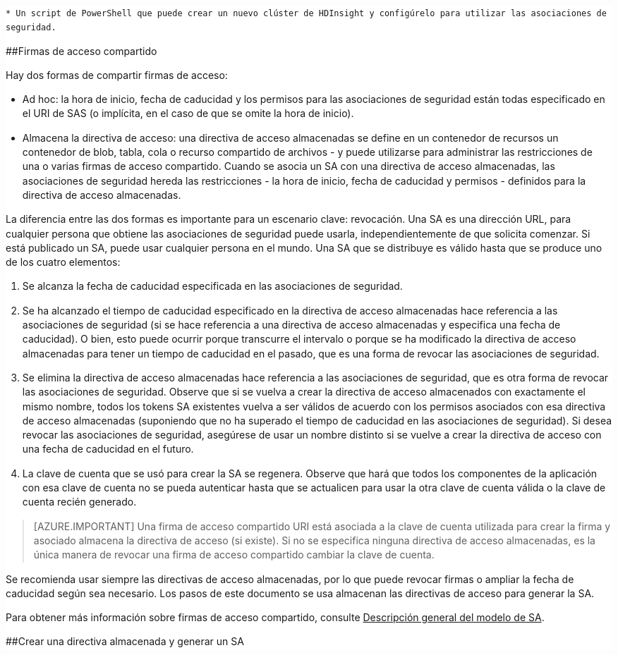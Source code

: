     * Un script de PowerShell que puede crear un nuevo clúster de HDInsight y configúrelo para utilizar las asociaciones de seguridad.

##<a name="shared-access-signatures"></a>Firmas de acceso compartido

Hay dos formas de compartir firmas de acceso:

* Ad hoc: la hora de inicio, fecha de caducidad y los permisos para las asociaciones de seguridad están todas especificado en el URI de SAS (o implícita, en el caso de que se omite la hora de inicio).

* Almacena la directiva de acceso: una directiva de acceso almacenadas se define en un contenedor de recursos un contenedor de blob, tabla, cola o recurso compartido de archivos - y puede utilizarse para administrar las restricciones de una o varias firmas de acceso compartido. Cuando se asocia un SA con una directiva de acceso almacenadas, las asociaciones de seguridad hereda las restricciones - la hora de inicio, fecha de caducidad y permisos - definidos para la directiva de acceso almacenadas.

La diferencia entre las dos formas es importante para un escenario clave: revocación. Una SA es una dirección URL, para cualquier persona que obtiene las asociaciones de seguridad puede usarla, independientemente de que solicita comenzar. Si está publicado un SA, puede usar cualquier persona en el mundo. Una SA que se distribuye es válido hasta que se produce uno de los cuatro elementos:

1. Se alcanza la fecha de caducidad especificada en las asociaciones de seguridad.

2. Se ha alcanzado el tiempo de caducidad especificado en la directiva de acceso almacenadas hace referencia a las asociaciones de seguridad (si se hace referencia a una directiva de acceso almacenadas y especifica una fecha de caducidad). O bien, esto puede ocurrir porque transcurre el intervalo o porque se ha modificado la directiva de acceso almacenadas para tener un tiempo de caducidad en el pasado, que es una forma de revocar las asociaciones de seguridad.

3. Se elimina la directiva de acceso almacenadas hace referencia a las asociaciones de seguridad, que es otra forma de revocar las asociaciones de seguridad. Observe que si se vuelva a crear la directiva de acceso almacenados con exactamente el mismo nombre, todos los tokens SA existentes vuelva a ser válidos de acuerdo con los permisos asociados con esa directiva de acceso almacenadas (suponiendo que no ha superado el tiempo de caducidad en las asociaciones de seguridad). Si desea revocar las asociaciones de seguridad, asegúrese de usar un nombre distinto si se vuelve a crear la directiva de acceso con una fecha de caducidad en el futuro.

4. La clave de cuenta que se usó para crear la SA se regenera. Observe que hará que todos los componentes de la aplicación con esa clave de cuenta no se pueda autenticar hasta que se actualicen para usar la otra clave de cuenta válida o la clave de cuenta recién generado.

> [AZURE.IMPORTANT] Una firma de acceso compartido URI está asociada a la clave de cuenta utilizada para crear la firma y asociado almacena la directiva de acceso (si existe). Si no se especifica ninguna directiva de acceso almacenadas, es la única manera de revocar una firma de acceso compartido cambiar la clave de cuenta. 

Se recomienda usar siempre las directivas de acceso almacenadas, por lo que puede revocar firmas o ampliar la fecha de caducidad según sea necesario. Los pasos de este documento se usa almacenan las directivas de acceso para generar la SA.

Para obtener más información sobre firmas de acceso compartido, consulte [Descripción general del modelo de SA](../storage/storage-dotnet-shared-access-signature-part-1.md).

##<a name="create-a-stored-policy-and-generate-a-sas"></a>Crear una directiva almacenada y generar un SA


[powershell]: ../powershell-install-configure.md